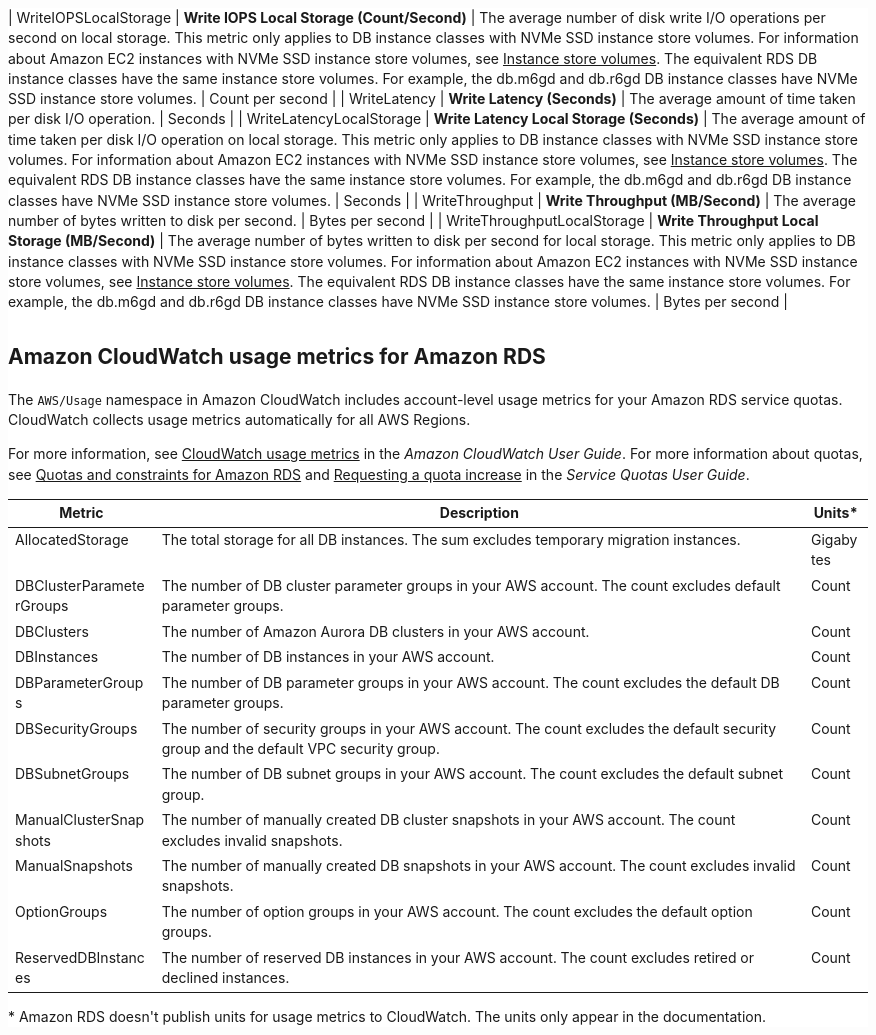 | WriteIOPSLocalStorage |   **Write IOPS Local Storage \(Count/Second\)**   |  The average number of disk write I/O operations per second on local storage\. This metric only applies to DB instance classes with NVMe SSD instance store volumes\. For information about Amazon EC2 instances with NVMe SSD instance store volumes, see [ Instance store volumes](https://docs.aws.amazon.com/AWSEC2/latest/UserGuide/InstanceStorage.html#instance-store-volumes)\. The equivalent RDS DB instance classes have the same instance store volumes\. For example, the db\.m6gd and db\.r6gd DB instance classes have NVMe SSD instance store volumes\.  |  Count per second  | 
| WriteLatency |   **Write Latency \(Seconds\)**   |  The average amount of time taken per disk I/O operation\.  |  Seconds  | 
| WriteLatencyLocalStorage |   **Write Latency Local Storage \(Seconds\)**   |  The average amount of time taken per disk I/O operation on local storage\. This metric only applies to DB instance classes with NVMe SSD instance store volumes\. For information about Amazon EC2 instances with NVMe SSD instance store volumes, see [ Instance store volumes](https://docs.aws.amazon.com/AWSEC2/latest/UserGuide/InstanceStorage.html#instance-store-volumes)\. The equivalent RDS DB instance classes have the same instance store volumes\. For example, the db\.m6gd and db\.r6gd DB instance classes have NVMe SSD instance store volumes\.  |  Seconds  | 
| WriteThroughput |   **Write Throughput \(MB/Second\)**   |  The average number of bytes written to disk per second\.  |  Bytes per second  | 
| WriteThroughputLocalStorage |   **Write Throughput Local Storage \(MB/Second\)**   |  The average number of bytes written to disk per second for local storage\. This metric only applies to DB instance classes with NVMe SSD instance store volumes\. For information about Amazon EC2 instances with NVMe SSD instance store volumes, see [ Instance store volumes](https://docs.aws.amazon.com/AWSEC2/latest/UserGuide/InstanceStorage.html#instance-store-volumes)\. The equivalent RDS DB instance classes have the same instance store volumes\. For example, the db\.m6gd and db\.r6gd DB instance classes have NVMe SSD instance store volumes\.  |  Bytes per second  | 

## Amazon CloudWatch usage metrics for Amazon RDS<a name="rds-metrics-usage"></a>

The `AWS/Usage` namespace in Amazon CloudWatch includes account\-level usage metrics for your Amazon RDS service quotas\. CloudWatch collects usage metrics automatically for all AWS Regions\.

For more information, see [CloudWatch usage metrics](https://docs.aws.amazon.com/AmazonCloudWatch/latest/monitoring/CloudWatch-Usage-Metrics.html) in the *Amazon CloudWatch User Guide*\. For more information about quotas, see [Quotas and constraints for Amazon RDS](CHAP_Limits.md) and [Requesting a quota increase](https://docs.aws.amazon.com/servicequotas/latest/userguide/request-quota-increase.html) in the *Service Quotas User Guide*\.


| Metric | Description | Units\* | 
| --- | --- | --- | 
| AllocatedStorage |  The total storage for all DB instances\. The sum excludes temporary migration instances\.  |  Gigabytes  | 
| DBClusterParameterGroups |  The number of DB cluster parameter groups in your AWS account\. The count excludes default parameter groups\.  |  Count  | 
| DBClusters |  The number of Amazon Aurora DB clusters in your AWS account\.  |  Count  | 
| DBInstances |  The number of DB instances in your AWS account\.  |  Count  | 
| DBParameterGroups |  The number of DB parameter groups in your AWS account\. The count excludes the default DB parameter groups\.  |  Count  | 
| DBSecurityGroups |  The number of security groups in your AWS account\. The count excludes the default security group and the default VPC security group\.  |  Count  | 
| DBSubnetGroups  |  The number of DB subnet groups in your AWS account\. The count excludes the default subnet group\.  |  Count  | 
| ManualClusterSnapshots |  The number of manually created DB cluster snapshots in your AWS account\. The count excludes invalid snapshots\.  |  Count  | 
| ManualSnapshots |  The number of manually created DB snapshots in your AWS account\. The count excludes invalid snapshots\.  |  Count  | 
| OptionGroups |  The number of option groups in your AWS account\. The count excludes the default option groups\.  |  Count  | 
| ReservedDBInstances |  The number of reserved DB instances in your AWS account\. The count excludes retired or declined instances\.  |  Count  | 

\* Amazon RDS doesn't publish units for usage metrics to CloudWatch\. The units only appear in the documentation\.
